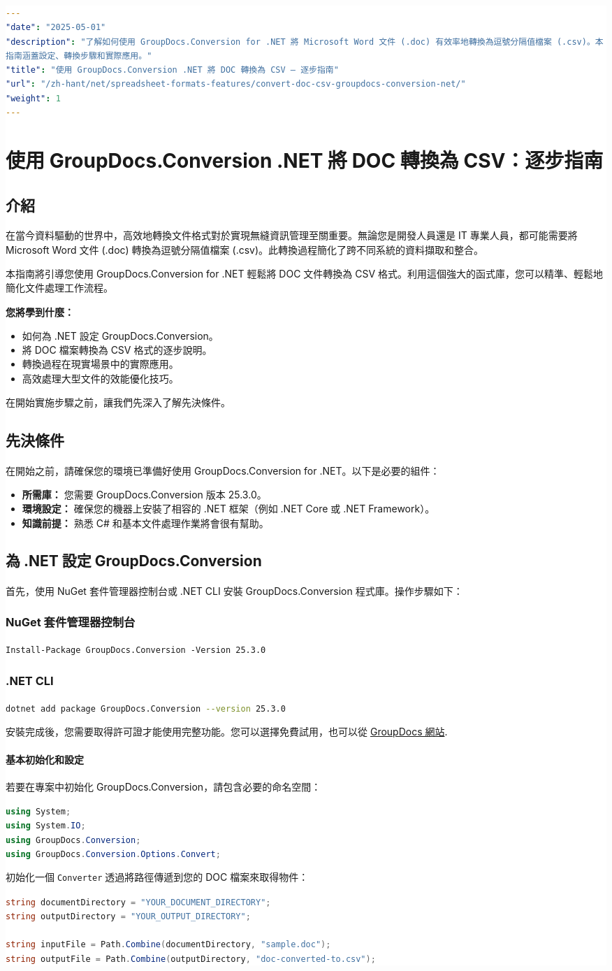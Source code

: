 ```yaml
---
"date": "2025-05-01"
"description": "了解如何使用 GroupDocs.Conversion for .NET 將 Microsoft Word 文件 (.doc) 有效率地轉換為逗號分隔值檔案 (.csv)。本指南涵蓋設定、轉換步驟和實際應用。"
"title": "使用 GroupDocs.Conversion .NET 將 DOC 轉換為 CSV — 逐步指南"
"url": "/zh-hant/net/spreadsheet-formats-features/convert-doc-csv-groupdocs-conversion-net/"
"weight": 1
---
```


# 使用 GroupDocs.Conversion .NET 將 DOC 轉換為 CSV：逐步指南

## 介紹
在當今資料驅動的世界中，高效地轉換文件格式對於實現無縫資訊管理至關重要。無論您是開發人員還是 IT 專業人員，都可能需要將 Microsoft Word 文件 (.doc) 轉換為逗號分隔值檔案 (.csv)。此轉換過程簡化了跨不同系統的資料擷取和整合。

本指南將引導您使用 GroupDocs.Conversion for .NET 輕鬆將 DOC 文件轉換為 CSV 格式。利用這個強大的函式庫，您可以精準、輕鬆地簡化文件處理工作流程。

**您將學到什麼：**
- 如何為 .NET 設定 GroupDocs.Conversion。
- 將 DOC 檔案轉換為 CSV 格式的逐步說明。
- 轉換過程在現實場景中的實際應用。
- 高效處理大型文件的效能優化技巧。

在開始實施步驟之前，讓我們先深入了解先決條件。

## 先決條件
在開始之前，請確保您的環境已準備好使用 GroupDocs.Conversion for .NET。以下是必要的組件：
- **所需庫：** 您需要 GroupDocs.Conversion 版本 25.3.0。
- **環境設定：** 確保您的機器上安裝了相容的 .NET 框架（例如 .NET Core 或 .NET Framework）。
- **知識前提：** 熟悉 C# 和基本文件處理作業將會很有幫助。

## 為 .NET 設定 GroupDocs.Conversion
首先，使用 NuGet 套件管理器控制台或 .NET CLI 安裝 GroupDocs.Conversion 程式庫。操作步驟如下：

### NuGet 套件管理器控制台
```shell
Install-Package GroupDocs.Conversion -Version 25.3.0
```

### .NET CLI
```bash
dotnet add package GroupDocs.Conversion --version 25.3.0
```

安裝完成後，您需要取得許可證才能使用完整功能。您可以選擇免費試用，也可以從 [GroupDocs 網站](https://purchase。groupdocs.com/buy).

#### 基本初始化和設定
若要在專案中初始化 GroupDocs.Conversion，請包含必要的命名空間：
```csharp
using System;
using System.IO;
using GroupDocs.Conversion;
using GroupDocs.Conversion.Options.Convert;
```
初始化一個 `Converter` 透過將路徑傳遞到您的 DOC 檔案來取得物件：
```csharp
string documentDirectory = "YOUR_DOCUMENT_DIRECTORY";
string outputDirectory = "YOUR_OUTPUT_DIRECTORY";

string inputFile = Path.Combine(documentDirectory, "sample.doc");
string outputFile = Path.Combine(outputDirectory, "doc-converted-to.csv");
```